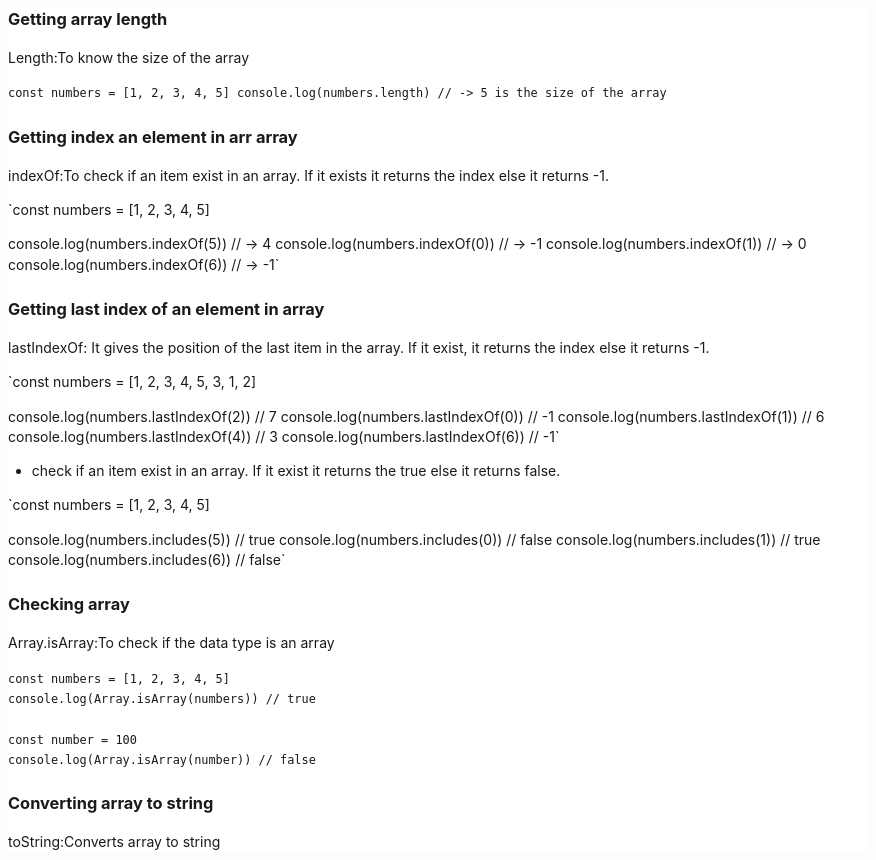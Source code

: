 ### **Getting array length**

Length:To know the size of the array

`const numbers = [1, 2, 3, 4, 5]
console.log(numbers.length) // -> 5 is the size of the array`

### **Getting index an element in arr array**

indexOf:To check if an item exist in an array. If it exists it returns the index else it returns -1.

`const numbers = [1, 2, 3, 4, 5]

console.log(numbers.indexOf(5)) // -> 4
console.log(numbers.indexOf(0)) // -> -1
console.log(numbers.indexOf(1)) // -> 0
console.log(numbers.indexOf(6)) // -> -1`

### **Getting last index of an element in array**

lastIndexOf: It gives the position of the last item in the array. If it exist, it returns the index else it returns -1.

`const numbers = [1, 2, 3, 4, 5, 3, 1, 2]

console.log(numbers.lastIndexOf(2)) // 7
console.log(numbers.lastIndexOf(0)) // -1
console.log(numbers.lastIndexOf(1)) //  6
console.log(numbers.lastIndexOf(4)) //  3
console.log(numbers.lastIndexOf(6)) // -1`

- check if an item exist in an array. If it exist it returns the true else it returns false.

`const numbers = [1, 2, 3, 4, 5]

console.log(numbers.includes(5)) // true
console.log(numbers.includes(0)) // false
console.log(numbers.includes(1)) // true
console.log(numbers.includes(6)) // false`

### **Checking array**

Array.isArray:To check if the data type is an array

```
const numbers = [1, 2, 3, 4, 5]
console.log(Array.isArray(numbers)) // true

const number = 100
console.log(Array.isArray(number)) // false
```

### **Converting array to string**

toString:Converts array to string
